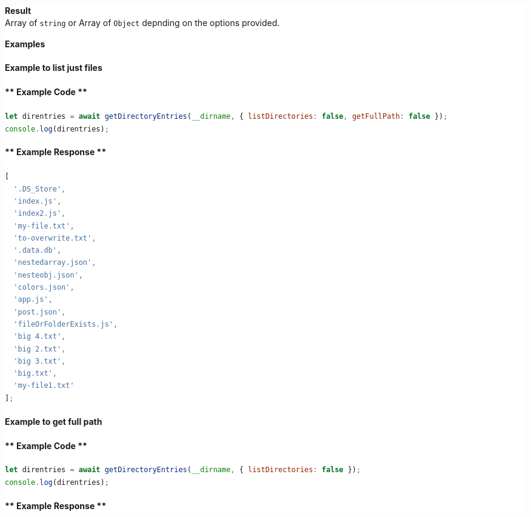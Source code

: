 **Result**
<br>
Array of `string` or Array of `Object` depnding on the options provided.

**Examples**
<br>

#### Example to list just files



#### ** Example Code **

```javascript
let direntries = await getDirectoryEntries(__dirname, { listDirectories: false, getFullPath: false });
console.log(direntries);
```

#### ** Example Response **

```javascript
[
  '.DS_Store',
  'index.js',
  'index2.js',
  'my-file.txt',
  'to-overwrite.txt',
  '.data.db',
  'nestedarray.json',
  'nesteobj.json',
  'colors.json',
  'app.js',
  'post.json',
  'fileOrFolderExists.js',
  'big 4.txt',
  'big 2.txt',
  'big 3.txt',
  'big.txt',
  'my-file1.txt'
];
```



#### Example to get full path



#### ** Example Code **

```javascript
let direntries = await getDirectoryEntries(__dirname, { listDirectories: false });
console.log(direntries);
```

#### ** Example Response **
